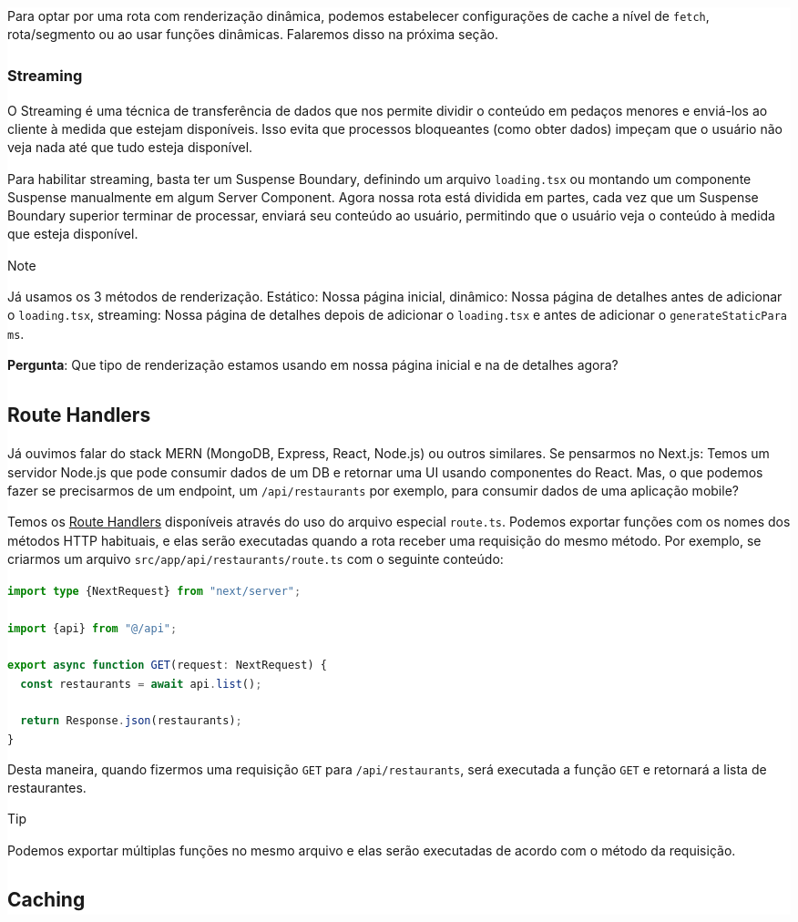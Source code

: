 Para optar por uma rota com renderização dinâmica, podemos estabelecer configurações de cache a nível de `fetch`, rota/segmento ou ao usar funções dinâmicas. Falaremos disso na próxima seção.

### Streaming

O Streaming é uma técnica de transferência de dados que nos permite dividir o conteúdo em pedaços menores e enviá-los ao cliente à medida que estejam disponíveis. Isso evita que processos bloqueantes (como obter dados) impeçam que o usuário não veja nada até que tudo esteja disponível.

Para habilitar streaming, basta ter um Suspense Boundary, definindo um arquivo `loading.tsx` ou montando um componente Suspense manualmente em algum Server Component. Agora nossa rota está dividida em partes, cada vez que um Suspense Boundary superior terminar de processar, enviará seu conteúdo ao usuário, permitindo que o usuário veja o conteúdo à medida que esteja disponível.

> [!NOTE]
> Já usamos os 3 métodos de renderização. Estático: Nossa página inicial, dinâmico: Nossa página de detalhes antes de adicionar o `loading.tsx`, streaming: Nossa página de detalhes depois de adicionar o `loading.tsx` e antes de adicionar o `generateStaticParams`.

**Pergunta**: Que tipo de renderização estamos usando em nossa página inicial e na de detalhes agora?

## Route Handlers

Já ouvimos falar do stack MERN (MongoDB, Express, React, Node.js) ou outros similares. Se pensarmos no Next.js: Temos um servidor Node.js que pode consumir dados de um DB e retornar uma UI usando componentes do React. Mas, o que podemos fazer se precisarmos de um endpoint, um `/api/restaurants` por exemplo, para consumir dados de uma aplicação mobile?

Temos os [Route Handlers](https://nextjs.org/docs/app/building-your-application/routing/route-handlers) disponíveis através do uso do arquivo especial `route.ts`. Podemos exportar funções com os nomes dos métodos HTTP habituais, e elas serão executadas quando a rota receber uma requisição do mesmo método. Por exemplo, se criarmos um arquivo `src/app/api/restaurants/route.ts` com o seguinte conteúdo:

```ts
import type {NextRequest} from "next/server";

import {api} from "@/api";

export async function GET(request: NextRequest) {
  const restaurants = await api.list();

  return Response.json(restaurants);
}
```

Desta maneira, quando fizermos uma requisição `GET` para `/api/restaurants`, será executada a função `GET` e retornará a lista de restaurantes.

> [!TIP]
> Podemos exportar múltiplas funções no mesmo arquivo e elas serão executadas de acordo com o método da requisição.

## Caching
